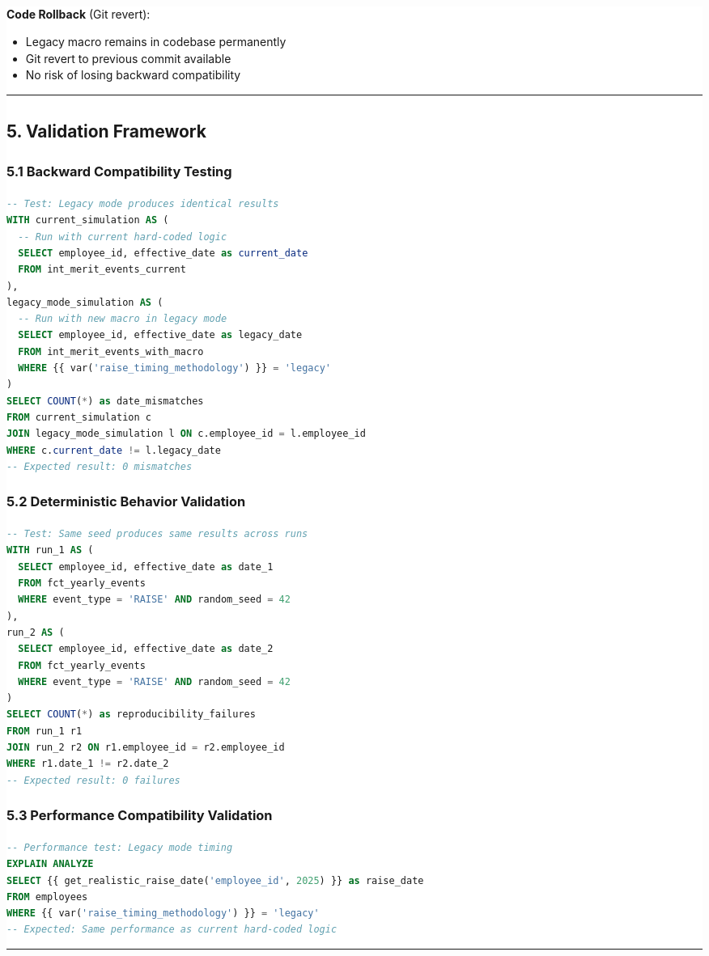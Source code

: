 **Code Rollback** (Git revert):
- Legacy macro remains in codebase permanently
- Git revert to previous commit available
- No risk of losing backward compatibility

---

## 5. Validation Framework

### 5.1 Backward Compatibility Testing
```sql
-- Test: Legacy mode produces identical results
WITH current_simulation AS (
  -- Run with current hard-coded logic
  SELECT employee_id, effective_date as current_date
  FROM int_merit_events_current
),
legacy_mode_simulation AS (
  -- Run with new macro in legacy mode
  SELECT employee_id, effective_date as legacy_date
  FROM int_merit_events_with_macro
  WHERE {{ var('raise_timing_methodology') }} = 'legacy'
)
SELECT COUNT(*) as date_mismatches
FROM current_simulation c
JOIN legacy_mode_simulation l ON c.employee_id = l.employee_id
WHERE c.current_date != l.legacy_date
-- Expected result: 0 mismatches
```

### 5.2 Deterministic Behavior Validation
```sql
-- Test: Same seed produces same results across runs
WITH run_1 AS (
  SELECT employee_id, effective_date as date_1
  FROM fct_yearly_events
  WHERE event_type = 'RAISE' AND random_seed = 42
),
run_2 AS (
  SELECT employee_id, effective_date as date_2
  FROM fct_yearly_events
  WHERE event_type = 'RAISE' AND random_seed = 42
)
SELECT COUNT(*) as reproducibility_failures
FROM run_1 r1
JOIN run_2 r2 ON r1.employee_id = r2.employee_id
WHERE r1.date_1 != r2.date_2
-- Expected result: 0 failures
```

### 5.3 Performance Compatibility Validation
```sql
-- Performance test: Legacy mode timing
EXPLAIN ANALYZE
SELECT {{ get_realistic_raise_date('employee_id', 2025) }} as raise_date
FROM employees
WHERE {{ var('raise_timing_methodology') }} = 'legacy'
-- Expected: Same performance as current hard-coded logic
```

---